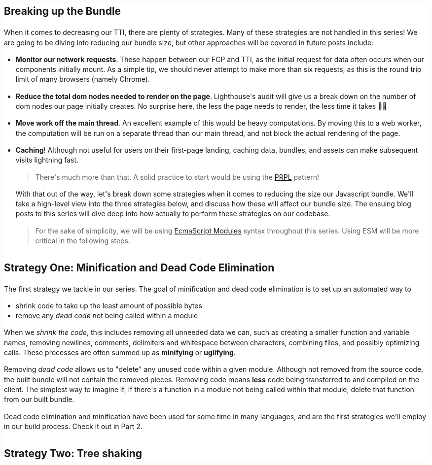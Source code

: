 ## Breaking up the Bundle

When it comes to decreasing our TTI, there are plenty of strategies. Many of these strategies are not handled in this series! We are going to be diving into reducing our bundle size, but other approaches will be covered in future posts include:

- **Monitor our network requests**. These happen between our FCP and TTI, as the initial request for data often occurs when our components initially mount. As a simple tip, we should never attempt to make more than six requests, as this is the round trip limit of many browsers (namely Chrome). 

- **Reduce the total dom nodes needed to render on the page**. Lighthouse's audit will give us a break down on the number of dom nodes our page initially creates. No surprise here, the less the page needs to render, the less time it takes :man_shrugging:

- **Move work off the main thread**. An excellent example of this would be heavy computations. By moving this to a web worker, the computation will be run on a separate thread than our main thread, and not block the actual rendering of the page.

- **Caching**! Although not useful for users on their first-page landing, caching data, bundles, and assets can make subsequent visits lightning fast.

  > There's much more than that. A solid practice to start would be using the [PRPL](https://developers.google.com/web/fundamentals/performance/prpl-pattern/) pattern! 

  With that out of the way, let's break down some strategies when it comes to reducing the size our Javascript bundle. We'll take a high-level view into the three strategies below, and discuss how these will affect our bundle size. The ensuing blog posts to this series will dive deep into how actually to perform these strategies on our codebase.

  > For the sake of simplicity, we will be using [EcmaScript Modules](https://hacks.mozilla.org/2018/03/es-modules-a-cartoon-deep-dive/) syntax throughout this series. Using ESM will be more critical in the following steps.

## Strategy One: Minification and Dead Code Elimination

The first strategy we tackle in our series. The goal of minification and dead code elimination is to set up an automated way to 

- shrink code to take up the least amount of possible bytes
- remove any *dead code* not being called within a module

When we *shrink the code*, this includes removing all unneeded data we can, such as creating a smaller function and variable names, removing newlines, comments, delimiters and whitespace between characters, combining files, and possibly optimizing calls. These processes are often summed up as **minifying** or **uglifying**. 

Removing *dead code* allows us to "delete" any unused code within a given module. Although not removed from the source code, the built bundle will not contain the removed pieces.  Removing code means **less** code being transferred to and compiled on the client. The simplest way to imagine it, if there's a function in a module not being called within that module, delete that function from our built bundle.

Dead code elimination and minification have been used for some time in many languages, and are the first strategies we'll employ in our build process. Check it out in Part 2.

## Strategy Two: Tree shaking
